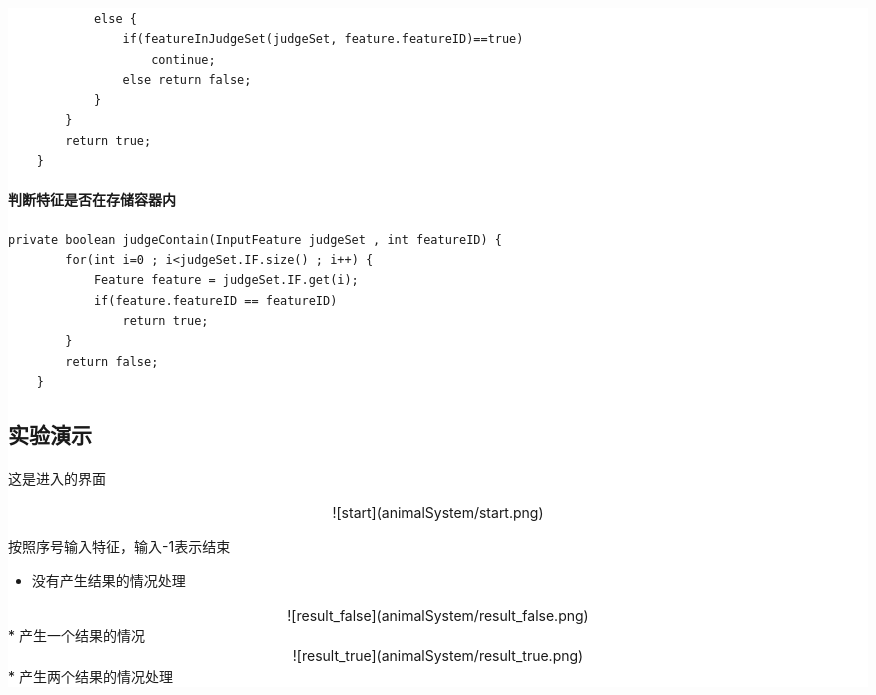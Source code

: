 ```
			else {
				if(featureInJudgeSet(judgeSet, feature.featureID)==true)
					continue;
				else return false;
			}
		}
		return true;
	}
```
#### 判断特征是否在存储容器内
```
private boolean judgeContain(InputFeature judgeSet , int featureID) {
		for(int i=0 ; i<judgeSet.IF.size() ; i++) {
			Feature feature = judgeSet.IF.get(i);
			if(feature.featureID == featureID)
				return true;
		}
		return false;
	}
```
## 实验演示
这是进入的界面  
<center>![start](animalSystem/start.png)</center>  

按照序号输入特征，输入-1表示结束
* 没有产生结果的情况处理
<center>![result_false](animalSystem/result_false.png)</center>
* 产生一个结果的情况
<center>![result_true](animalSystem/result_true.png)</center>
* 产生两个结果的情况处理